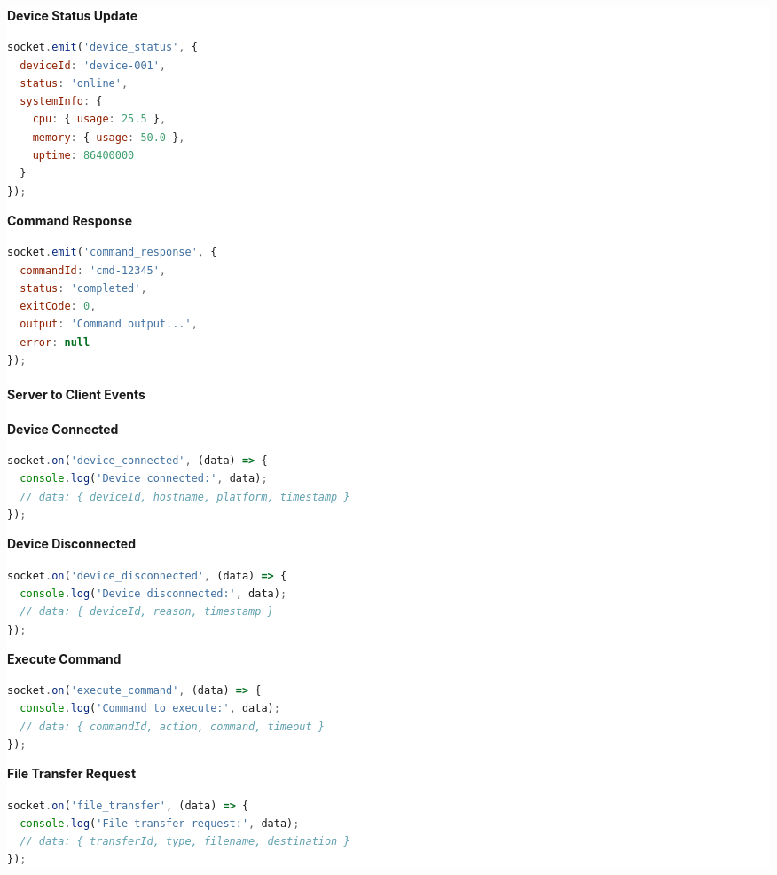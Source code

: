 **Device Status Update**
```javascript
socket.emit('device_status', {
  deviceId: 'device-001',
  status: 'online',
  systemInfo: {
    cpu: { usage: 25.5 },
    memory: { usage: 50.0 },
    uptime: 86400000
  }
});
```

**Command Response**
```javascript
socket.emit('command_response', {
  commandId: 'cmd-12345',
  status: 'completed',
  exitCode: 0,
  output: 'Command output...',
  error: null
});
```

#### Server to Client Events

**Device Connected**
```javascript
socket.on('device_connected', (data) => {
  console.log('Device connected:', data);
  // data: { deviceId, hostname, platform, timestamp }
});
```

**Device Disconnected**
```javascript
socket.on('device_disconnected', (data) => {
  console.log('Device disconnected:', data);
  // data: { deviceId, reason, timestamp }
});
```

**Execute Command**
```javascript
socket.on('execute_command', (data) => {
  console.log('Command to execute:', data);
  // data: { commandId, action, command, timeout }
});
```

**File Transfer Request**
```javascript
socket.on('file_transfer', (data) => {
  console.log('File transfer request:', data);
  // data: { transferId, type, filename, destination }
});
```
